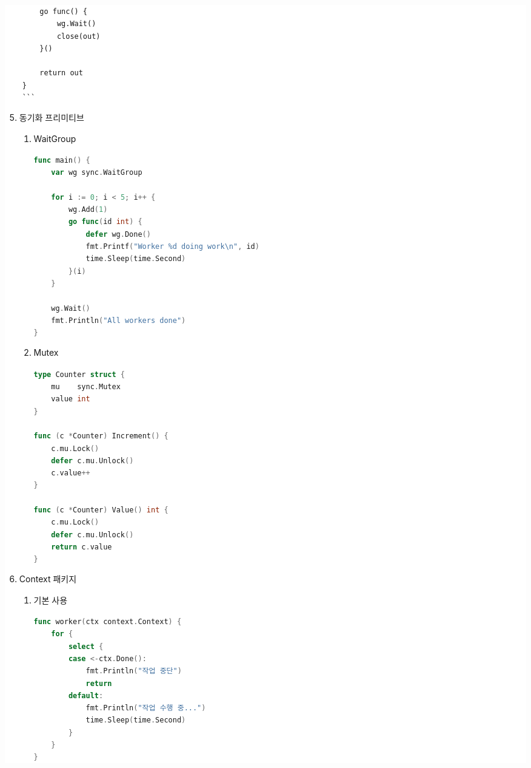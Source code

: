             go func() {
                wg.Wait()
                close(out)
            }()

            return out
        }
        ```

5. 동기화 프리미티브
    1. WaitGroup
        ```go
        func main() {
            var wg sync.WaitGroup

            for i := 0; i < 5; i++ {
                wg.Add(1)
                go func(id int) {
                    defer wg.Done()
                    fmt.Printf("Worker %d doing work\n", id)
                    time.Sleep(time.Second)
                }(i)
            }

            wg.Wait()
            fmt.Println("All workers done")
        }
        ```

    2. Mutex
        ```go
        type Counter struct {
            mu    sync.Mutex
            value int
        }

        func (c *Counter) Increment() {
            c.mu.Lock()
            defer c.mu.Unlock()
            c.value++
        }

        func (c *Counter) Value() int {
            c.mu.Lock()
            defer c.mu.Unlock()
            return c.value
        }
        ```

6. Context 패키지
    1. 기본 사용
        ```go
        func worker(ctx context.Context) {
            for {
                select {
                case <-ctx.Done():
                    fmt.Println("작업 중단")
                    return
                default:
                    fmt.Println("작업 수행 중...")
                    time.Sleep(time.Second)
                }
            }
        }
